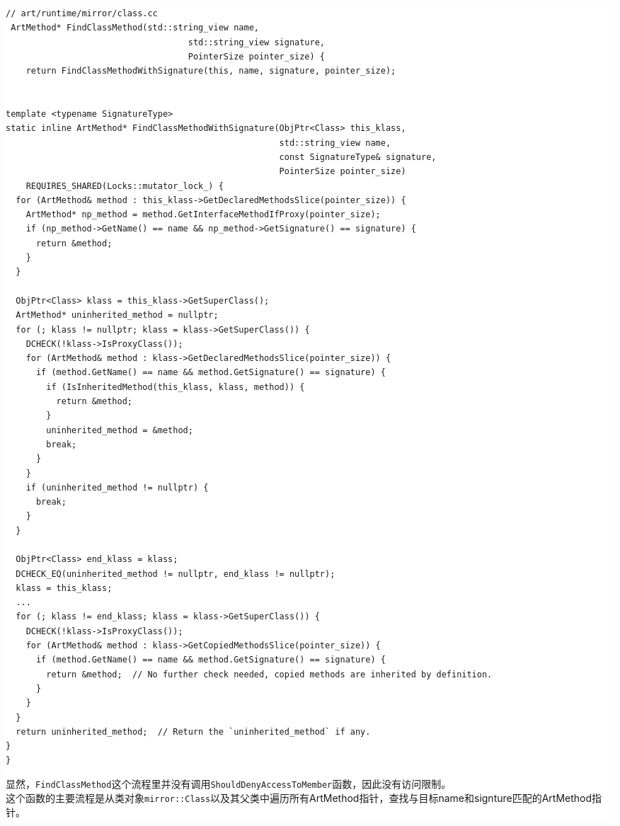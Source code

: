 ```
// art/runtime/mirror/class.cc
 ArtMethod* FindClassMethod(std::string_view name,
                                    std::string_view signature,
                                    PointerSize pointer_size) {
    return FindClassMethodWithSignature(this, name, signature, pointer_size);
    
    
template <typename SignatureType>
static inline ArtMethod* FindClassMethodWithSignature(ObjPtr<Class> this_klass,
                                                      std::string_view name,
                                                      const SignatureType& signature,
                                                      PointerSize pointer_size)
    REQUIRES_SHARED(Locks::mutator_lock_) {
  for (ArtMethod& method : this_klass->GetDeclaredMethodsSlice(pointer_size)) {
    ArtMethod* np_method = method.GetInterfaceMethodIfProxy(pointer_size);
    if (np_method->GetName() == name && np_method->GetSignature() == signature) {
      return &method;
    }
  }

  ObjPtr<Class> klass = this_klass->GetSuperClass();
  ArtMethod* uninherited_method = nullptr;
  for (; klass != nullptr; klass = klass->GetSuperClass()) {
    DCHECK(!klass->IsProxyClass());
    for (ArtMethod& method : klass->GetDeclaredMethodsSlice(pointer_size)) {
      if (method.GetName() == name && method.GetSignature() == signature) {
        if (IsInheritedMethod(this_klass, klass, method)) {
          return &method;
        }
        uninherited_method = &method;
        break;
      }
    }
    if (uninherited_method != nullptr) {
      break;
    }
  }

  ObjPtr<Class> end_klass = klass;
  DCHECK_EQ(uninherited_method != nullptr, end_klass != nullptr);
  klass = this_klass;
  ...
  for (; klass != end_klass; klass = klass->GetSuperClass()) {
    DCHECK(!klass->IsProxyClass());
    for (ArtMethod& method : klass->GetCopiedMethodsSlice(pointer_size)) {
      if (method.GetName() == name && method.GetSignature() == signature) {
        return &method;  // No further check needed, copied methods are inherited by definition.
      }
    }
  }
  return uninherited_method;  // Return the `uninherited_method` if any.
}
}
```
显然，`FindClassMethod`这个流程里并没有调用`ShouldDenyAccessToMember`函数，因此没有访问限制。  
这个函数的主要流程是从类对象`mirror::Class`以及其父类中遍历所有ArtMethod指针，查找与目标name和signture匹配的ArtMethod指针。
